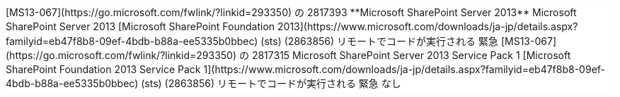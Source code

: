 </td>
<td style="border:1px solid black;">
[MS13-067](https://go.microsoft.com/fwlink/?linkid=293350) の 2817393

</td>
</tr>
<tr>
<td style="border:1px solid black;" colspan="5">
**Microsoft SharePoint Server 2013**

</td>
</tr>
<tr>
<td style="border:1px solid black;">
Microsoft SharePoint Server 2013

</td>
<td style="border:1px solid black;">
[Microsoft SharePoint Foundation 2013](https://www.microsoft.com/downloads/ja-jp/details.aspx?familyid=eb47f8b8-09ef-4bdb-b88a-ee5335b0bbec) (sts)  
(2863856)

</td>
<td style="border:1px solid black;">
リモートでコードが実行される

</td>
<td style="border:1px solid black;">
緊急

</td>
<td style="border:1px solid black;">
[MS13-067](https://go.microsoft.com/fwlink/?linkid=293350) の 2817315

</td>
</tr>
<tr>
<td style="border:1px solid black;">
Microsoft SharePoint Server 2013 Service Pack 1

</td>
<td style="border:1px solid black;">
[Microsoft SharePoint Foundation 2013 Service Pack 1](https://www.microsoft.com/downloads/ja-jp/details.aspx?familyid=eb47f8b8-09ef-4bdb-b88a-ee5335b0bbec) (sts)  
(2863856)

</td>
<td style="border:1px solid black;">
リモートでコードが実行される

</td>
<td style="border:1px solid black;">
緊急

</td>
<td style="border:1px solid black;">
なし

